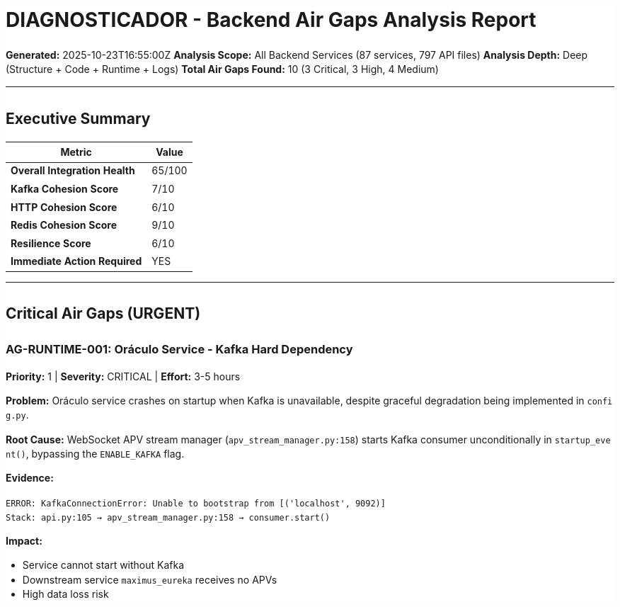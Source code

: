 # DIAGNOSTICADOR - Backend Air Gaps Analysis Report

**Generated:** 2025-10-23T16:55:00Z
**Analysis Scope:** All Backend Services (87 services, 797 API files)
**Analysis Depth:** Deep (Structure + Code + Runtime + Logs)
**Total Air Gaps Found:** 10 (3 Critical, 3 High, 4 Medium)

---

## Executive Summary

| Metric                         | Value  |
| ------------------------------ | ------ |
| **Overall Integration Health** | 65/100 |
| **Kafka Cohesion Score**       | 7/10   |
| **HTTP Cohesion Score**        | 6/10   |
| **Redis Cohesion Score**       | 9/10   |
| **Resilience Score**           | 6/10   |
| **Immediate Action Required**  | YES    |

---

## Critical Air Gaps (URGENT)

### AG-RUNTIME-001: Oráculo Service - Kafka Hard Dependency

**Priority:** 1 | **Severity:** CRITICAL | **Effort:** 3-5 hours

**Problem:**
Oráculo service crashes on startup when Kafka is unavailable, despite graceful degradation being implemented in `config.py`.

**Root Cause:**
WebSocket APV stream manager (`apv_stream_manager.py:158`) starts Kafka consumer unconditionally in `startup_event()`, bypassing the `ENABLE_KAFKA` flag.

**Evidence:**

```
ERROR: KafkaConnectionError: Unable to bootstrap from [('localhost', 9092)]
Stack: api.py:105 → apv_stream_manager.py:158 → consumer.start()
```

**Impact:**

- Service cannot start without Kafka
- Downstream service `maximus_eureka` receives no APVs
- High data loss risk
